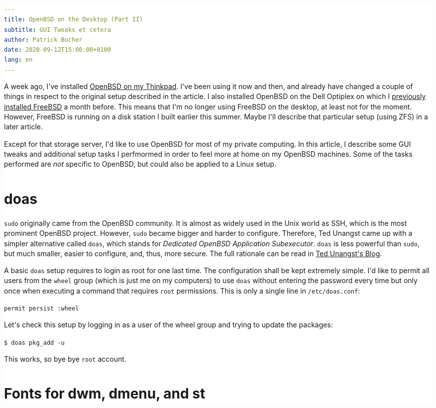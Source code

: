 ```yaml
---
title: OpenBSD on the Desktop (Part II)
subtitle: GUI Tweaks et cetera
author: Patrick Bucher
date: 2020-09-12T15:00:00+0100
lang: en
---
```


A week ago, I've installed [OpenBSD on my
Thinkpad](https://paedubucher.ch/articles/2020-09-05-openbsd-on-the-desktop-part-i.html).
I've been using it now and then, and already have changed a couple of things in
respect to the original setup described in the article. I also installed OpenBSD
on the Dell Optiplex on which I [previously installed
FreeBSD](https:///paedubucher.ch/articles/2020-08-11-freebsd-on-the-desktop.html)
a month before. This means that I'm no longer using FreeBSD on the desktop, at
least not for the moment. However, FreeBSD is running on a disk station I built
earlier this summer. Maybe I'll describe that particular setup (using ZFS) in a
later article.

Except for that storage server, I'd like to use OpenBSD for most of my private
computing. In this article, I describe some GUI tweaks and additional setup
tasks I perfmormed in order to feel more at home on my OpenBSD machines. Some of
the tasks performed are _not_ specific to OpenBSD, but could also be applied to
a Linux setup.

# doas

`sudo` originally came from the OpenBSD community. It is almost as widely used
in the Unix world as SSH, which is the most prominent OpenBSD project.  However,
`sudo` became bigger and harder to configure. Therefore, Ted Unangst came up
with a simpler alternative called `doas`, which stands for _Dedicated OpenBSD
Application Subexecutor_. `doas` is less powerful than `sudo`, but much smaller,
easier to configure, and, thus, more secure. The full rationale can be read in
[Ted Unangst's Blog](https://flak.tedunangst.com/post/doas).

A basic `doas` setup requires to login as root for one last time. The
configuration shall be kept extremely simple. I'd like to permit all users from
the `wheel` group (which is just me on my computers) to use `doas` without
entering the password every time but only once when executing a command that
requires `root` permissions. This is only a single line in `/etc/doas.conf`:

    permit persist :wheel    

Let's check this setup by logging in as a user of the wheel group and trying to
update the packages:

    $ doas pkg_add -u

This works, so bye bye `root` account.

# Fonts for dwm, dmenu, and st
